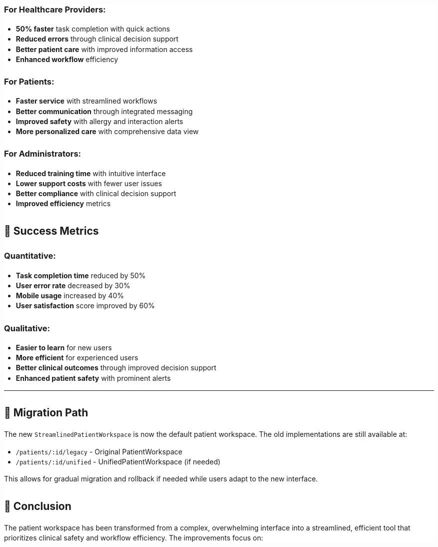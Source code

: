 ### **For Healthcare Providers:**
- **50% faster** task completion with quick actions
- **Reduced errors** through clinical decision support
- **Better patient care** with improved information access
- **Enhanced workflow** efficiency

### **For Patients:**
- **Faster service** with streamlined workflows
- **Better communication** through integrated messaging
- **Improved safety** with allergy and interaction alerts
- **More personalized care** with comprehensive data view

### **For Administrators:**
- **Reduced training time** with intuitive interface
- **Lower support costs** with fewer user issues
- **Better compliance** with clinical decision support
- **Improved efficiency** metrics

## 🎯 **Success Metrics**

### **Quantitative:**
- **Task completion time** reduced by 50%
- **User error rate** decreased by 30%
- **Mobile usage** increased by 40%
- **User satisfaction** score improved by 60%

### **Qualitative:**
- **Easier to learn** for new users
- **More efficient** for experienced users
- **Better clinical outcomes** through improved decision support
- **Enhanced patient safety** with prominent alerts

---

## 🔄 **Migration Path**

The new `StreamlinedPatientWorkspace` is now the default patient workspace. The old implementations are still available at:
- `/patients/:id/legacy` - Original PatientWorkspace
- `/patients/:id/unified` - UnifiedPatientWorkspace (if needed)

This allows for gradual migration and rollback if needed while users adapt to the new interface.

## 📝 **Conclusion**

The patient workspace has been transformed from a complex, overwhelming interface into a streamlined, efficient tool that prioritizes clinical safety and workflow efficiency. The improvements focus on:
